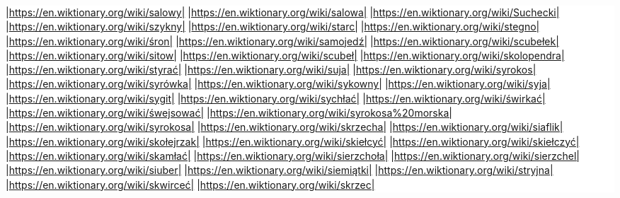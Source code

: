 |https://en.wiktionary.org/wiki/salowy|
|https://en.wiktionary.org/wiki/salowa|
|https://en.wiktionary.org/wiki/Suchecki|
|https://en.wiktionary.org/wiki/szykny|
|https://en.wiktionary.org/wiki/starc|
|https://en.wiktionary.org/wiki/stegno|
|https://en.wiktionary.org/wiki/śron|
|https://en.wiktionary.org/wiki/samojedź|
|https://en.wiktionary.org/wiki/scubełek|
|https://en.wiktionary.org/wiki/sitow|
|https://en.wiktionary.org/wiki/scubeł|
|https://en.wiktionary.org/wiki/skolopendra|
|https://en.wiktionary.org/wiki/styrać|
|https://en.wiktionary.org/wiki/suja|
|https://en.wiktionary.org/wiki/syrokos|
|https://en.wiktionary.org/wiki/syrówka|
|https://en.wiktionary.org/wiki/sykowny|
|https://en.wiktionary.org/wiki/syja|
|https://en.wiktionary.org/wiki/sygit|
|https://en.wiktionary.org/wiki/sychłać|
|https://en.wiktionary.org/wiki/świrkać|
|https://en.wiktionary.org/wiki/śwejsować|
|https://en.wiktionary.org/wiki/syrokosa%20morska|
|https://en.wiktionary.org/wiki/syrokosa|
|https://en.wiktionary.org/wiki/skrzecha|
|https://en.wiktionary.org/wiki/siaflik|
|https://en.wiktionary.org/wiki/skołejrzak|
|https://en.wiktionary.org/wiki/skiełcyć|
|https://en.wiktionary.org/wiki/skiełczyć|
|https://en.wiktionary.org/wiki/skamłać|
|https://en.wiktionary.org/wiki/sierzchoła|
|https://en.wiktionary.org/wiki/sierzchel|
|https://en.wiktionary.org/wiki/siuber|
|https://en.wiktionary.org/wiki/siemiątki|
|https://en.wiktionary.org/wiki/stryjna|
|https://en.wiktionary.org/wiki/skwirceć|
|https://en.wiktionary.org/wiki/skrzec|